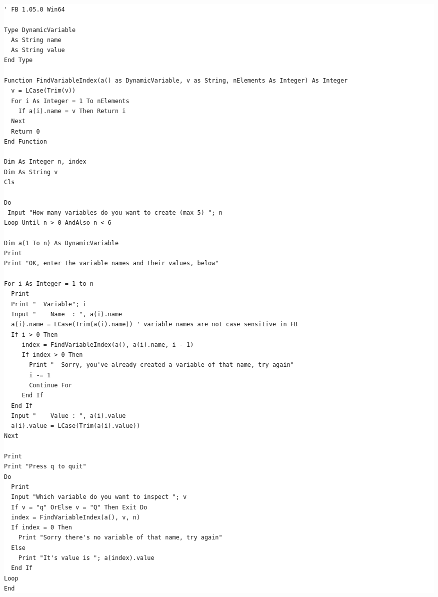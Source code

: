
```freebasic
' FB 1.05.0 Win64

Type DynamicVariable
  As String name
  As String value
End Type

Function FindVariableIndex(a() as DynamicVariable, v as String, nElements As Integer) As Integer
  v = LCase(Trim(v))
  For i As Integer = 1 To nElements
    If a(i).name = v Then Return i
  Next
  Return 0
End Function

Dim As Integer n, index
Dim As String v
Cls

Do
 Input "How many variables do you want to create (max 5) "; n
Loop Until n > 0 AndAlso n < 6

Dim a(1 To n) As DynamicVariable
Print
Print "OK, enter the variable names and their values, below"

For i As Integer = 1 to n
  Print
  Print "  Variable"; i
  Input "    Name  : ", a(i).name
  a(i).name = LCase(Trim(a(i).name)) ' variable names are not case sensitive in FB
  If i > 0 Then
     index = FindVariableIndex(a(), a(i).name, i - 1)
     If index > 0 Then
       Print "  Sorry, you've already created a variable of that name, try again"
       i -= 1
       Continue For
     End If
  End If
  Input "    Value : ", a(i).value
  a(i).value = LCase(Trim(a(i).value))
Next

Print
Print "Press q to quit"
Do
  Print
  Input "Which variable do you want to inspect "; v
  If v = "q" OrElse v = "Q" Then Exit Do
  index = FindVariableIndex(a(), v, n)
  If index = 0 Then
    Print "Sorry there's no variable of that name, try again"
  Else
    Print "It's value is "; a(index).value
  End If
Loop
End
```
